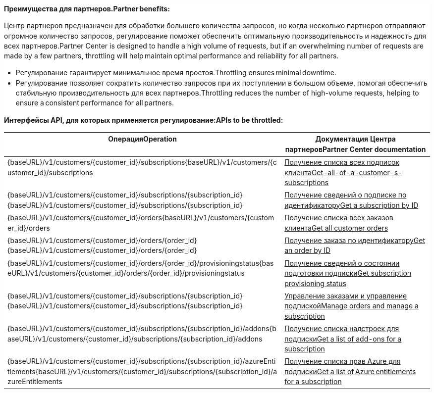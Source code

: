 <span data-ttu-id="0a6e0-274">**Преимущества для партнеров.**</span><span class="sxs-lookup"><span data-stu-id="0a6e0-274">**Partner benefits:**</span></span>

<span data-ttu-id="0a6e0-275">Центр партнеров предназначен для обработки большого количества запросов, но когда несколько партнеров отправляют огромное количество запросов, регулирование поможет обеспечить оптимальную производительность и надежность для всех партнеров.</span><span class="sxs-lookup"><span data-stu-id="0a6e0-275">Partner Center is designed to handle a high volume of requests, but if an overwhelming number of requests are made by a few partners, throttling will help maintain optimal performance and reliability for all partners.</span></span>  

- <span data-ttu-id="0a6e0-276">Регулирование гарантирует минимальное время простоя.</span><span class="sxs-lookup"><span data-stu-id="0a6e0-276">Throttling ensures minimal downtime.</span></span>
- <span data-ttu-id="0a6e0-277">Регулирование позволяет сократить количество запросов при их поступлении в большом объеме, помогая обеспечить стабильную производительность для всех партнеров.</span><span class="sxs-lookup"><span data-stu-id="0a6e0-277">Throttling reduces the number of high-volume requests, helping to ensure a consistent performance for all partners.</span></span>

<span data-ttu-id="0a6e0-278">**Интерфейсы API, для которых применяется регулирование:**</span><span class="sxs-lookup"><span data-stu-id="0a6e0-278">**APIs to be throttled:**</span></span>

| <span data-ttu-id="0a6e0-279">Операция</span><span class="sxs-lookup"><span data-stu-id="0a6e0-279">Operation</span></span> | <span data-ttu-id="0a6e0-280">Документация Центра партнеров</span><span class="sxs-lookup"><span data-stu-id="0a6e0-280">Partner Center documentation</span></span> |
| ------ | ------- |
|<span data-ttu-id="0a6e0-281">{baseURL}/v1/customers/{customer_id}/subscriptions</span><span class="sxs-lookup"><span data-stu-id="0a6e0-281">{baseURL}/v1/customers/{customer_id}/subscriptions</span></span>  | [<span data-ttu-id="0a6e0-282">Получение списка всех подписок клиента</span><span class="sxs-lookup"><span data-stu-id="0a6e0-282">Get-all-of-a-customer-s-subscriptions</span></span>](/partner-center/develop/get-all-of-a-customer-s-subscriptions&data) |
|<span data-ttu-id="0a6e0-283">{baseURL}/v1/customers/{customer_id}/subscriptions/{subscription_id}</span><span class="sxs-lookup"><span data-stu-id="0a6e0-283">{baseURL}/v1/customers/{customer_id}/subscriptions/{subscription_id}</span></span>  | [<span data-ttu-id="0a6e0-284">Получение сведений о подписке по идентификатору</span><span class="sxs-lookup"><span data-stu-id="0a6e0-284">Get a subscription by ID</span></span>](/partner-center/develop/get-a-subscription-by-id) |
|<span data-ttu-id="0a6e0-285">{baseURL}/v1/customers/{customer_id}/orders</span><span class="sxs-lookup"><span data-stu-id="0a6e0-285">{baseURL}/v1/customers/{customer_id}/orders</span></span>  | [<span data-ttu-id="0a6e0-286">Получение списка всех заказов клиента</span><span class="sxs-lookup"><span data-stu-id="0a6e0-286">Get all customer orders</span></span>](/partner-center/develop/get-all-of-a-customer-s-orders) |
|<span data-ttu-id="0a6e0-287">{baseURL}/v1/customers/{customer_id}/orders/{order_id}</span><span class="sxs-lookup"><span data-stu-id="0a6e0-287">{baseURL}/v1/customers/{customer_id}/orders/{order_id}</span></span>  | [<span data-ttu-id="0a6e0-288">Получение заказа по идентификатору</span><span class="sxs-lookup"><span data-stu-id="0a6e0-288">Get an order by ID</span></span>](/partner-center/develop/get-an-order-by-id) |
|<span data-ttu-id="0a6e0-289">{baseURL}/v1/customers/{customer_id}/orders/{order_id}/provisioningstatus</span><span class="sxs-lookup"><span data-stu-id="0a6e0-289">{baseURL}/v1/customers/{customer_id}/orders/{order_id}/provisioningstatus</span></span>  | [<span data-ttu-id="0a6e0-290">Получение сведений о состоянии подготовки подписки</span><span class="sxs-lookup"><span data-stu-id="0a6e0-290">Get subscription provisioning status</span></span>](/partner-center/develop/get-subscription-provisioning-status) |
|<span data-ttu-id="0a6e0-291">{baseURL}/v1/customers/{customer_id}/subscriptions/{subscription_id}</span><span class="sxs-lookup"><span data-stu-id="0a6e0-291">{baseURL}/v1/customers/{customer_id}/subscriptions/{subscription_id}</span></span>  | [<span data-ttu-id="0a6e0-292">Управление заказами и управление подпиской</span><span class="sxs-lookup"><span data-stu-id="0a6e0-292">Manage orders and manage a subscription</span></span>](/partner-center/develop/manage-orders#manage-a-subscription) |
|<span data-ttu-id="0a6e0-293">{baseURL}/v1/customers/{customer_id}/subscriptions/{subscription_id}/addons</span><span class="sxs-lookup"><span data-stu-id="0a6e0-293">{baseURL}/v1/customers/{customer_id}/subscriptions/{subscription_id}/addons</span></span>  | [<span data-ttu-id="0a6e0-294">Получение списка надстроек для подписки</span><span class="sxs-lookup"><span data-stu-id="0a6e0-294">Get a list of add-ons for a subscription</span></span>](/partner-center/develop/get-a-list-of-add-ons-for-a-subscription) |
|<span data-ttu-id="0a6e0-295">{baseURL}/v1/customers/{customer_id}/subscriptions/{subscription_id}/azureEntitlements</span><span class="sxs-lookup"><span data-stu-id="0a6e0-295">{baseURL}/v1/customers/{customer_id}/subscriptions/{subscription_id}/azureEntitlements</span></span> | [<span data-ttu-id="0a6e0-296">Получение списка прав Azure для подписки</span><span class="sxs-lookup"><span data-stu-id="0a6e0-296">Get a list of Azure entitlements for a subscription</span></span>](/partner-center/develop/get-a-list-of-azure-entitlements-for-subscription) |